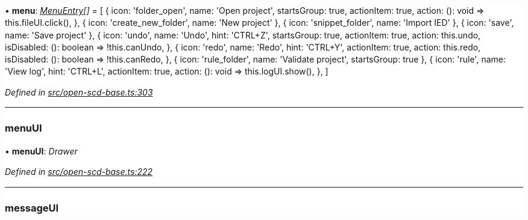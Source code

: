 • **menu**: *[MenuEntry](../interfaces/_open_scd_base_.menuentry.md)[]* = [
    {
      icon: 'folder_open',
      name: 'Open project',
      startsGroup: true,
      actionItem: true,
      action: (): void => this.fileUI.click(),
    },
    { icon: 'create_new_folder', name: 'New project' },
    { icon: 'snippet_folder', name: 'Import IED' },
    { icon: 'save', name: 'Save project' },
    {
      icon: 'undo',
      name: 'Undo',
      hint: 'CTRL+Z',
      startsGroup: true,
      actionItem: true,
      action: this.undo,
      isDisabled: (): boolean => !this.canUndo,
    },
    {
      icon: 'redo',
      name: 'Redo',
      hint: 'CTRL+Y',
      actionItem: true,
      action: this.redo,
      isDisabled: (): boolean => !this.canRedo,
    },
    { icon: 'rule_folder', name: 'Validate project', startsGroup: true },
    {
      icon: 'rule',
      name: 'View log',
      hint: 'CTRL+L',
      actionItem: true,
      action: (): void => this.logUI.show(),
    },
  ]

*Defined in [src/open-scd-base.ts:303](https://github.com/openscd/open-scd/blob/b4790ce/src/open-scd-base.ts#L303)*

___

###  menuUI

• **menuUI**: *Drawer*

*Defined in [src/open-scd-base.ts:222](https://github.com/openscd/open-scd/blob/b4790ce/src/open-scd-base.ts#L222)*

___

###  messageUI
